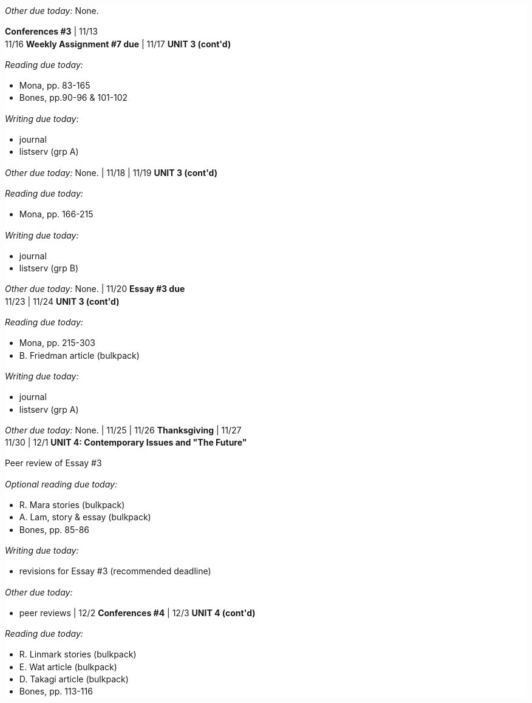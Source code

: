 _Other due today:_ None.

**Conferences #3** |  11/13  
11/16 **Weekly Assignment #7 due** |  11/17 **UNIT 3 (cont'd)**

_Reading due today:_

  * Mona, pp. 83-165 
  * Bones, pp.90-96 & 101-102 

_Writing due today:_

  * journal 
  * listserv (grp A) 

_Other due today:_ None.  |  11/18 | 11/19 **UNIT 3 (cont'd)**

_Reading due today:_

  * Mona, pp. 166-215 

_Writing due today:_

  * journal 
  * listserv (grp B) 

_Other due today:_ None.  |  11/20 **Essay #3 due**  
11/23 | 11/24 **UNIT 3 (cont'd)**

_Reading due today:_

  * Mona, pp. 215-303 
  * B. Friedman article (bulkpack) 

_Writing due today:_

  * journal 
  * listserv (grp A) 

_Other due today:_ None.  |  11/25 | 11/26 **Thanksgiving** |  11/27  
11/30 | 12/1 **UNIT 4: Contemporary Issues and "The Future"**

Peer review of Essay #3

_Optional reading due today:_

  * R. Mara stories (bulkpack) 
  * A. Lam, story & essay (bulkpack) 
  * Bones, pp. 85-86 

_Writing due today:_

  * revisions for Essay #3 (recommended deadline) 

_Other due today:_

  * peer reviews 
| 12/2 **Conferences #4** |  12/3 **UNIT 4 (cont'd)**

_Reading due today:_

  * R. Linmark stories (bulkpack) 
  * E. Wat article (bulkpack) 
  * D. Takagi article (bulkpack) 
  * Bones, pp. 113-116 
